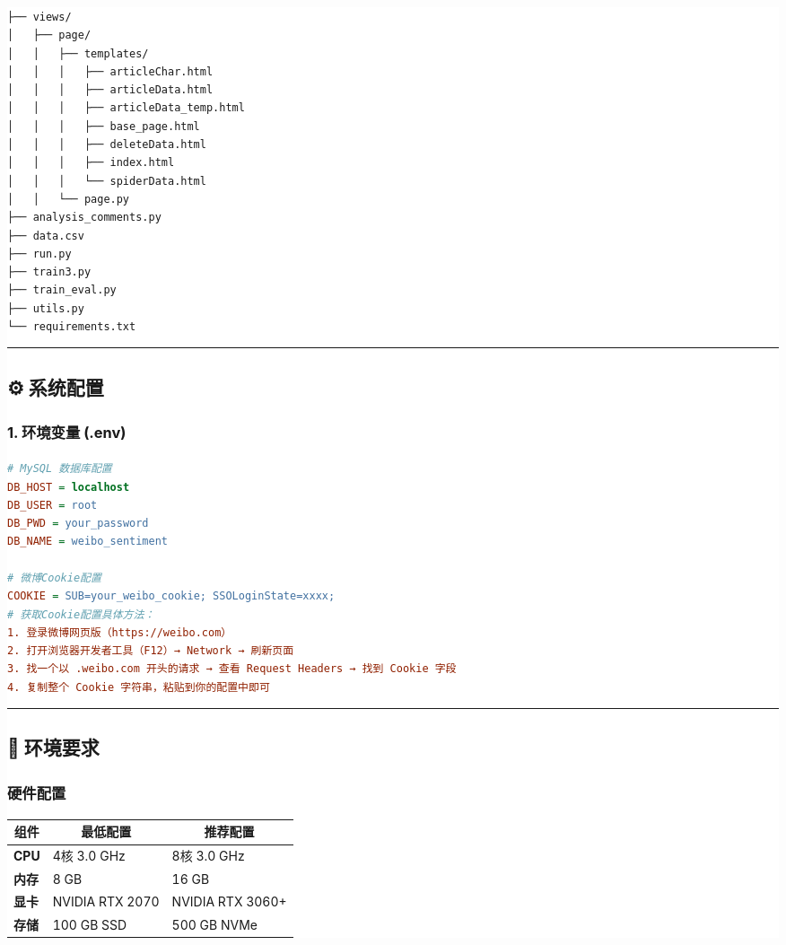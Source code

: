 ```bash
├── views/
│   ├── page/
│   │   ├── templates/
│   │   │   ├── articleChar.html
│   │   │   ├── articleData.html
│   │   │   ├── articleData_temp.html
│   │   │   ├── base_page.html
│   │   │   ├── deleteData.html
│   │   │   ├── index.html
│   │   │   └── spiderData.html
│   │   └── page.py
├── analysis_comments.py
├── data.csv
├── run.py
├── train3.py
├── train_eval.py
├── utils.py
└── requirements.txt
```

---

## ⚙️ 系统配置

### 1. 环境变量 (.env)
```ini
# MySQL 数据库配置
DB_HOST = localhost
DB_USER = root
DB_PWD = your_password
DB_NAME = weibo_sentiment

# 微博Cookie配置
COOKIE = SUB=your_weibo_cookie; SSOLoginState=xxxx;
# 获取Cookie配置具体方法：
1. 登录微博网页版（https://weibo.com）
2. 打开浏览器开发者工具（F12）→ Network → 刷新页面
3. 找一个以 .weibo.com 开头的请求 → 查看 Request Headers → 找到 Cookie 字段
4. 复制整个 Cookie 字符串，粘贴到你的配置中即可 
```


---

## 🐳 环境要求

### 硬件配置
| 组件 | 最低配置 | 推荐配置 |
|------|----------|----------|
| **CPU** | 4核 3.0 GHz | 8核 3.0 GHz |
| **内存** | 8 GB | 16 GB |
| **显卡** | NVIDIA RTX 2070 | NVIDIA RTX 3060+ |
| **存储** | 100 GB SSD | 500 GB NVMe |
